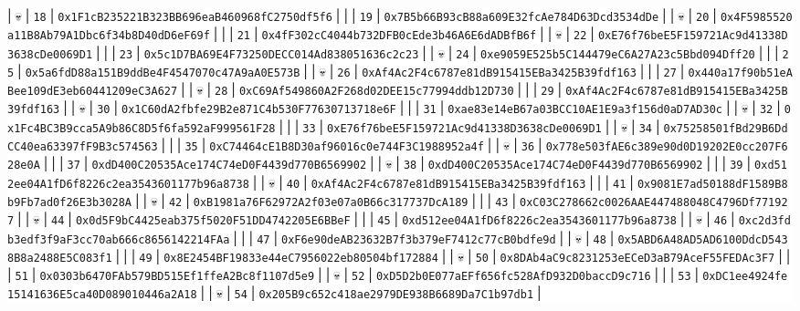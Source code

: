 | 💀 | `18` | `0x1F1cB235221B323BB696eaB460968fC2750df5f6` |
|  | `19` | `0x7B5b66B93cB88a609E32fcAe784D63Dcd3534dDe` |
| 💀 | `20` | `0x4F5985520a11B8Ab79A1Dbc6f34b8D40dD6eF69f` |
|  | `21` | `0x4fF302cC4044b732DFB0cEde3b46A6E6dADBfB6f` |
| 💀 | `22` | `0xE76f76beE5F159721Ac9d41338D3638cDe0069D1` |
|  | `23` | `0x5c1D7BA69E4F73250DECC014Ad838051636c2c23` |
| 💀 | `24` | `0xe9059E525b5C144479eC6A27A23c5Bbd094Dff20` |
|  | `25` | `0x5a6fdD88a151B9ddBe4F4547070c47A9aA0E573B` |
| 💀 | `26` | `0xAf4Ac2F4c6787e81dB915415EBa3425B39fdf163` |
|  | `27` | `0x440a17f90b51eABee109dE3eb60441209eC3A627` |
| 💀 | `28` | `0xC69Af549860A2F268d02DEE15c77994ddb12D730` |
|  | `29` | `0xAf4Ac2F4c6787e81dB915415EBa3425B39fdf163` |
| 💀 | `30` | `0x1C60dA2fbfe29B2e871C4b530F77630713718e6F` |
|  | `31` | `0xae83e14eB67a03BCC10AE1E9a3f156d0aD7AD30c` |
| 💀 | `32` | `0x1Fc4BC3B9cca5A9b86C8D5f6fa592aF999561F28` |
|  | `33` | `0xE76f76beE5F159721Ac9d41338D3638cDe0069D1` |
| 💀 | `34` | `0x75258501fBd29B6DdCC40ea63397fF9B3c574563` |
|  | `35` | `0xC74464cE1B8D30af96016c0e744F3C1988952a4f` |
| 💀 | `36` | `0x778e503fAE6c389e90d0D19202E0cc207F628e0A` |
|  | `37` | `0xdD400C20535Ace174C74eD0F4439d770B6569902` |
| 💀 | `38` | `0xdD400C20535Ace174C74eD0F4439d770B6569902` |
|  | `39` | `0xd512ee04A1fD6f8226c2ea3543601177b96a8738` |
| 💀 | `40` | `0xAf4Ac2F4c6787e81dB915415EBa3425B39fdf163` |
|  | `41` | `0x9081E7ad50188dF1589B8b9Fb7ad0f26E3b3028A` |
| 💀 | `42` | `0xB1981a76F62972A2f03e07a0B66c317737DcA189` |
|  | `43` | `0xC03C278662c0026AAE447488048C4796Df771927` |
| 💀 | `44` | `0x0d5F9bC4425eab375f5020F51DD4742205E6BBeF` |
|  | `45` | `0xd512ee04A1fD6f8226c2ea3543601177b96a8738` |
| 💀 | `46` | `0xc2d3fdb3edf3f9aF3cc70ab666c8656142214FAa` |
|  | `47` | `0xF6e90deAB23632B7f3b379eF7412c77cB0bdfe9d` |
| 💀 | `48` | `0x5ABD6A48AD5AD6100DdcD5438B8a2488E5C083f1` |
|  | `49` | `0x8E2454BF19833e44eC7956022eb80504bf172884` |
| 💀 | `50` | `0x8DAb4aC9c8231253eECeD3aB79AceF55FEDAc3F7` |
|  | `51` | `0x0303b6470FAb579BD515Ef1ffeA2Bc8f1107d5e9` |
| 💀 | `52` | `0xD5D2b0E077aEFf656fc528AfD932D0baccD9c716` |
|  | `53` | `0xDC1ee4924fe15141636E5ca40D089010446a2A18` |
| 💀 | `54` | `0x205B9c652c418ae2979DE938B6689Da7C1b97db1` |
